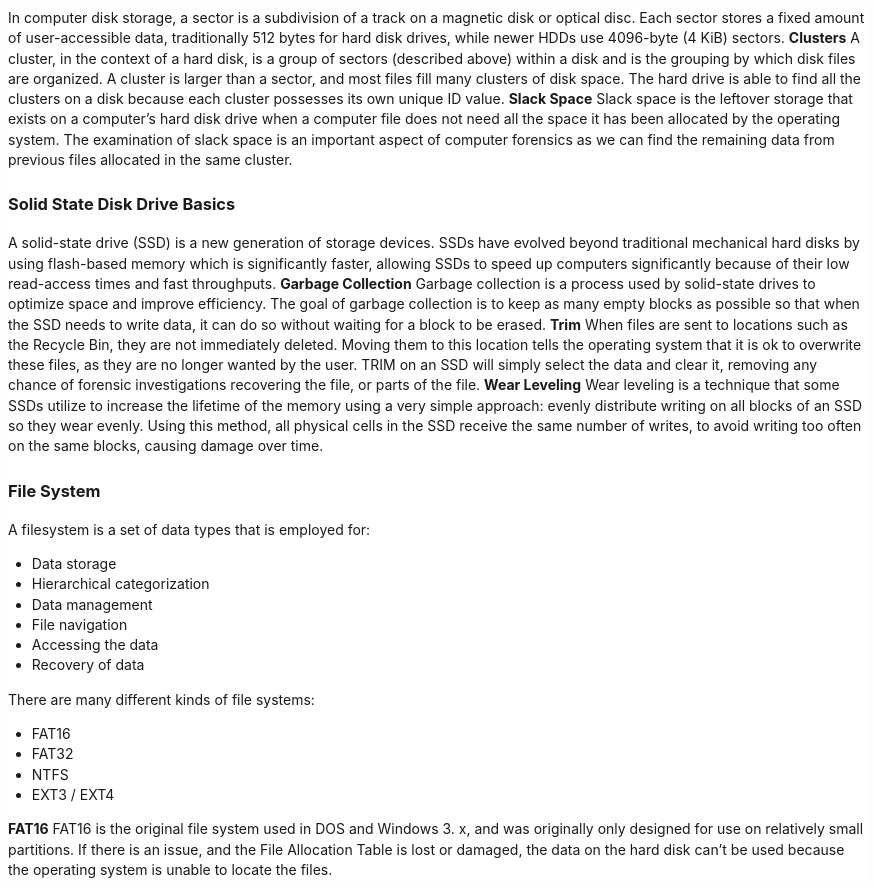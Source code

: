 In computer disk storage, a sector is a subdivision of a track on a magnetic disk or optical disc. Each sector stores a fixed amount of user-accessible data, traditionally 512 bytes for hard disk drives, while newer HDDs use 4096-byte (4 KiB) sectors.
**Clusters**
A cluster, in the context of a hard disk, is a group of sectors (described above) within a disk and is the grouping by which disk files are organized. A cluster is larger than a sector, and most files fill many clusters of disk space. The hard drive is able to find all the clusters on a disk because each cluster possesses its own unique ID value.
**Slack Space**
Slack space is the leftover storage that exists on a computer’s hard disk drive when a computer file does not need all the space it has been allocated by the operating system. The examination of slack space is an important aspect of computer forensics as we can find the remaining data from previous files allocated in the same cluster.

### Solid State Disk Drive Basics
A solid-state drive (SSD) is a new generation of storage devices. SSDs have evolved beyond traditional mechanical hard disks by using flash-based memory which is significantly faster, allowing SSDs to speed up computers significantly because of their low read-access times and fast throughputs.
**Garbage Collection**
Garbage collection is a process used by solid-state drives to optimize space and improve efficiency. The goal of garbage collection is to keep as many empty blocks as possible so that when the SSD needs to write data, it can do so without waiting for a block to be erased.
**Trim**
When files are sent to locations such as the Recycle Bin, they are not immediately deleted. Moving them to this location tells the operating system that it is ok to overwrite these files, as they are no longer wanted by the user. TRIM on an SSD will simply select the data and clear it, removing any chance of forensic investigations recovering the file, or parts of the file.
**Wear Leveling**
Wear leveling is a technique that some SSDs utilize to increase the lifetime of the memory using a very simple approach: evenly distribute writing on all blocks of an SSD so they wear evenly. Using this method, all physical cells in the SSD receive the same number of writes, to avoid writing too often on the same blocks, causing damage over time.

### File System
A filesystem is a set of data types that is employed for:
- Data storage
- Hierarchical categorization
- Data management
- File navigation
- Accessing the data
- Recovery of data

There are many different kinds of file systems:
- FAT16
- FAT32
- NTFS
- EXT3 / EXT4

**FAT16**
FAT16 is the original file system used in DOS and Windows 3. x, and was originally only designed for use on relatively small partitions. If there is an issue, and the File Allocation Table is lost or damaged, the data on the hard disk can’t be used because the operating system is unable to locate the files.
